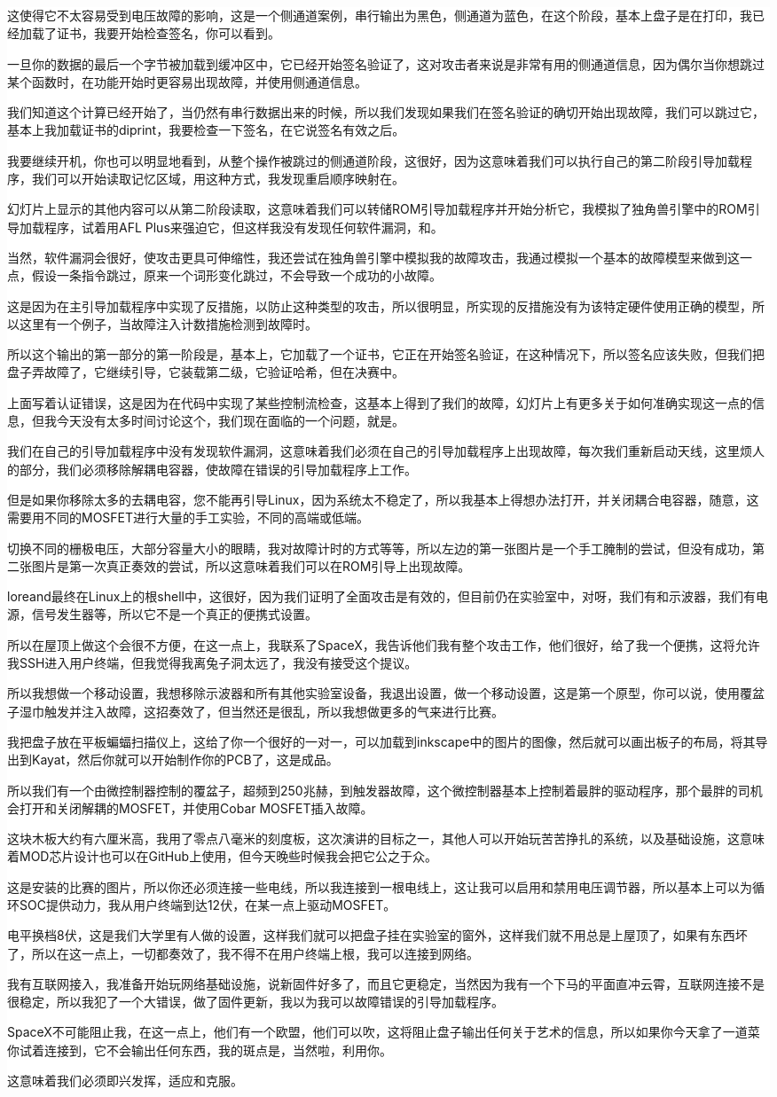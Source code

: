 这使得它不太容易受到电压故障的影响，这是一个侧通道案例，串行输出为黑色，侧通道为蓝色，在这个阶段，基本上盘子是在打印，我已经加载了证书，我要开始检查签名，你可以看到。

一旦你的数据的最后一个字节被加载到缓冲区中，它已经开始签名验证了，这对攻击者来说是非常有用的侧通道信息，因为偶尔当你想跳过某个函数时，在功能开始时更容易出现故障，并使用侧通道信息。

我们知道这个计算已经开始了，当仍然有串行数据出来的时候，所以我们发现如果我们在签名验证的确切开始出现故障，我们可以跳过它，基本上我加载证书的diprint，我要检查一下签名，在它说签名有效之后。

我要继续开机，你也可以明显地看到，从整个操作被跳过的侧通道阶段，这很好，因为这意味着我们可以执行自己的第二阶段引导加载程序，我们可以开始读取记忆区域，用这种方式，我发现重启顺序映射在。

幻灯片上显示的其他内容可以从第二阶段读取，这意味着我们可以转储ROM引导加载程序并开始分析它，我模拟了独角兽引擎中的ROM引导加载程序，试着用AFL Plus来强迫它，但这样我没有发现任何软件漏洞，和。

当然，软件漏洞会很好，使攻击更具可伸缩性，我还尝试在独角兽引擎中模拟我的故障攻击，我通过模拟一个基本的故障模型来做到这一点，假设一条指令跳过，原来一个词形变化跳过，不会导致一个成功的小故障。

这是因为在主引导加载程序中实现了反措施，以防止这种类型的攻击，所以很明显，所实现的反措施没有为该特定硬件使用正确的模型，所以这里有一个例子，当故障注入计数措施检测到故障时。

所以这个输出的第一部分的第一阶段是，基本上，它加载了一个证书，它正在开始签名验证，在这种情况下，所以签名应该失败，但我们把盘子弄故障了，它继续引导，它装载第二级，它验证哈希，但在决赛中。

上面写着认证错误，这是因为在代码中实现了某些控制流检查，这基本上得到了我们的故障，幻灯片上有更多关于如何准确实现这一点的信息，但我今天没有太多时间讨论这个，我们现在面临的一个问题，就是。

我们在自己的引导加载程序中没有发现软件漏洞，这意味着我们必须在自己的引导加载程序上出现故障，每次我们重新启动天线，这里烦人的部分，我们必须移除解耦电容器，使故障在错误的引导加载程序上工作。

但是如果你移除太多的去耦电容，您不能再引导Linux，因为系统太不稳定了，所以我基本上得想办法打开，并关闭耦合电容器，随意，这需要用不同的MOSFET进行大量的手工实验，不同的高端或低端。

切换不同的栅极电压，大部分容量大小的眼睛，我对故障计时的方式等等，所以左边的第一张图片是一个手工腌制的尝试，但没有成功，第二张图片是第一次真正奏效的尝试，所以这意味着我们可以在ROM引导上出现故障。

loreand最终在Linux上的根shell中，这很好，因为我们证明了全面攻击是有效的，但目前仍在实验室中，对呀，我们有和示波器，我们有电源，信号发生器等，所以它不是一个真正的便携式设置。

所以在屋顶上做这个会很不方便，在这一点上，我联系了SpaceX，我告诉他们我有整个攻击工作，他们很好，给了我一个便携，这将允许我SSH进入用户终端，但我觉得我离兔子洞太远了，我没有接受这个提议。

所以我想做一个移动设置，我想移除示波器和所有其他实验室设备，我退出设置，做一个移动设置，这是第一个原型，你可以说，使用覆盆子湿巾触发并注入故障，这招奏效了，但当然还是很乱，所以我想做更多的气来进行比赛。

我把盘子放在平板蝙蝠扫描仪上，这给了你一个很好的一对一，可以加载到inkscape中的图片的图像，然后就可以画出板子的布局，将其导出到Kayat，然后你就可以开始制作你的PCB了，这是成品。

所以我们有一个由微控制器控制的覆盆子，超频到250兆赫，到触发器故障，这个微控制器基本上控制着最胖的驱动程序，那个最胖的司机会打开和关闭解耦的MOSFET，并使用Cobar MOSFET插入故障。

这块木板大约有六厘米高，我用了零点八毫米的刻度板，这次演讲的目标之一，其他人可以开始玩苦苦挣扎的系统，以及基础设施，这意味着MOD芯片设计也可以在GitHub上使用，但今天晚些时候我会把它公之于众。

这是安装的比赛的图片，所以你还必须连接一些电线，所以我连接到一根电线上，这让我可以启用和禁用电压调节器，所以基本上可以为循环SOC提供动力，我从用户终端到达12伏，在某一点上驱动MOSFET。

电平换档8伏，这是我们大学里有人做的设置，这样我们就可以把盘子挂在实验室的窗外，这样我们就不用总是上屋顶了，如果有东西坏了，所以在这一点上，一切都奏效了，我不得不在用户终端上根，我可以连接到网络。

我有互联网接入，我准备开始玩网络基础设施，说新固件好多了，而且它更稳定，当然因为我有一个下马的平面直冲云霄，互联网连接不是很稳定，所以我犯了一个大错误，做了固件更新，我以为我可以故障错误的引导加载程序。

SpaceX不可能阻止我，在这一点上，他们有一个欧盟，他们可以吹，这将阻止盘子输出任何关于艺术的信息，所以如果你今天拿了一道菜你试着连接到，它不会输出任何东西，我的斑点是，当然啦，利用你。

这意味着我们必须即兴发挥，适应和克服。
